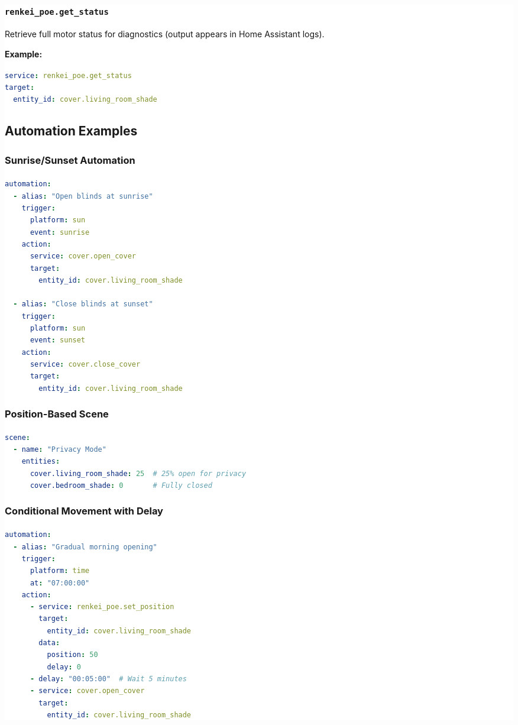 ### `renkei_poe.get_status`
Retrieve full motor status for diagnostics (output appears in Home Assistant logs).

**Example:**
```yaml
service: renkei_poe.get_status
target:
  entity_id: cover.living_room_shade
```

## Automation Examples

### Sunrise/Sunset Automation
```yaml
automation:
  - alias: "Open blinds at sunrise"
    trigger:
      platform: sun
      event: sunrise
    action:
      service: cover.open_cover
      target:
        entity_id: cover.living_room_shade

  - alias: "Close blinds at sunset"
    trigger:
      platform: sun
      event: sunset
    action:
      service: cover.close_cover
      target:
        entity_id: cover.living_room_shade
```

### Position-Based Scene
```yaml
scene:
  - name: "Privacy Mode"
    entities:
      cover.living_room_shade: 25  # 25% open for privacy
      cover.bedroom_shade: 0       # Fully closed
```

### Conditional Movement with Delay
```yaml
automation:
  - alias: "Gradual morning opening"
    trigger:
      platform: time
      at: "07:00:00"
    action:
      - service: renkei_poe.set_position
        target:
          entity_id: cover.living_room_shade
        data:
          position: 50
          delay: 0
      - delay: "00:05:00"  # Wait 5 minutes
      - service: cover.open_cover
        target:
          entity_id: cover.living_room_shade
```
